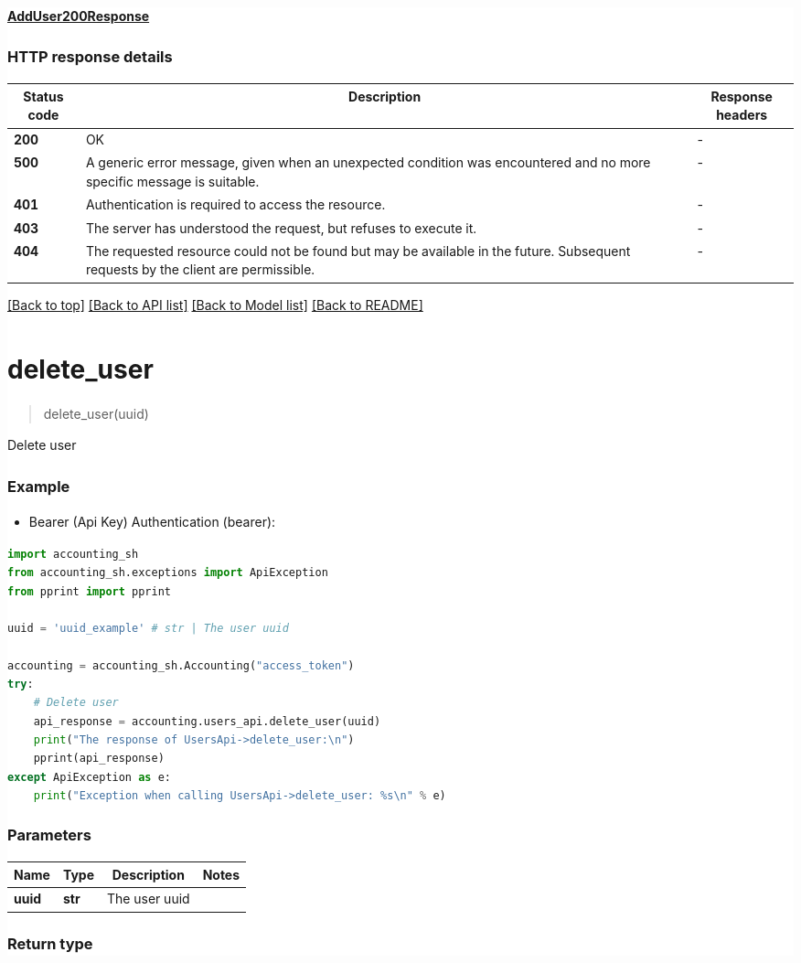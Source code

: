 [**AddUser200Response**](AddUser200Response.md)

### HTTP response details

| Status code | Description | Response headers |
|-------------|-------------|------------------|
**200** | OK |  -  |
**500** | A generic error message, given when an unexpected condition was encountered and no more specific message is suitable. |  -  |
**401** | Authentication is required to access the resource. |  -  |
**403** | The server has understood the request, but refuses to execute it. |  -  |
**404** | The requested resource could not be found but may be available in the future. Subsequent requests by the client are permissible. |  -  |

[[Back to top]](#) [[Back to API list]](../README.md#documentation-for-api-endpoints) [[Back to Model list]](../README.md#documentation-for-models) [[Back to README]](../README.md)

# **delete_user**
> delete_user(uuid)

Delete user

### Example

* Bearer (Api Key) Authentication (bearer):

```python
import accounting_sh
from accounting_sh.exceptions import ApiException
from pprint import pprint

uuid = 'uuid_example' # str | The user uuid

accounting = accounting_sh.Accounting("access_token")
try:
    # Delete user
    api_response = accounting.users_api.delete_user(uuid)
    print("The response of UsersApi->delete_user:\n")
    pprint(api_response)
except ApiException as e:
    print("Exception when calling UsersApi->delete_user: %s\n" % e)

```



### Parameters


Name | Type | Description  | Notes
------------- | ------------- | ------------- | -------------
 **uuid** | **str**| The user uuid | 

### Return type
